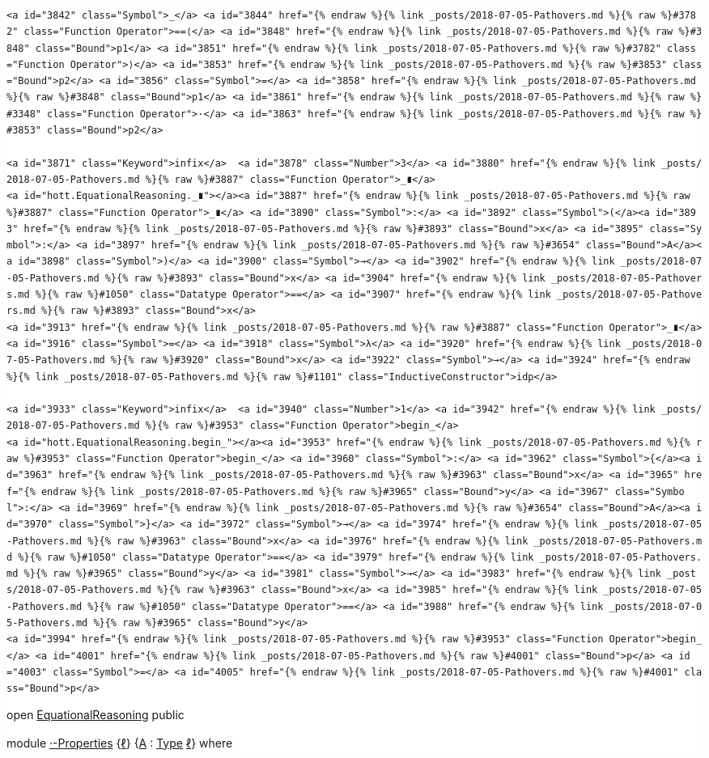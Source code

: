     <a id="3842" class="Symbol">_</a> <a id="3844" href="{% endraw %}{% link _posts/2018-07-05-Pathovers.md %}{% raw %}#3782" class="Function Operator">==⟨</a> <a id="3848" href="{% endraw %}{% link _posts/2018-07-05-Pathovers.md %}{% raw %}#3848" class="Bound">p1</a> <a id="3851" href="{% endraw %}{% link _posts/2018-07-05-Pathovers.md %}{% raw %}#3782" class="Function Operator">⟩</a> <a id="3853" href="{% endraw %}{% link _posts/2018-07-05-Pathovers.md %}{% raw %}#3853" class="Bound">p2</a> <a id="3856" class="Symbol">=</a> <a id="3858" href="{% endraw %}{% link _posts/2018-07-05-Pathovers.md %}{% raw %}#3848" class="Bound">p1</a> <a id="3861" href="{% endraw %}{% link _posts/2018-07-05-Pathovers.md %}{% raw %}#3348" class="Function Operator">·</a> <a id="3863" href="{% endraw %}{% link _posts/2018-07-05-Pathovers.md %}{% raw %}#3853" class="Bound">p2</a>

    <a id="3871" class="Keyword">infix</a>  <a id="3878" class="Number">3</a> <a id="3880" href="{% endraw %}{% link _posts/2018-07-05-Pathovers.md %}{% raw %}#3887" class="Function Operator">_∎</a>
    <a id="hott.EquationalReasoning._∎"></a><a id="3887" href="{% endraw %}{% link _posts/2018-07-05-Pathovers.md %}{% raw %}#3887" class="Function Operator">_∎</a> <a id="3890" class="Symbol">:</a> <a id="3892" class="Symbol">(</a><a id="3893" href="{% endraw %}{% link _posts/2018-07-05-Pathovers.md %}{% raw %}#3893" class="Bound">x</a> <a id="3895" class="Symbol">:</a> <a id="3897" href="{% endraw %}{% link _posts/2018-07-05-Pathovers.md %}{% raw %}#3654" class="Bound">A</a><a id="3898" class="Symbol">)</a> <a id="3900" class="Symbol">→</a> <a id="3902" href="{% endraw %}{% link _posts/2018-07-05-Pathovers.md %}{% raw %}#3893" class="Bound">x</a> <a id="3904" href="{% endraw %}{% link _posts/2018-07-05-Pathovers.md %}{% raw %}#1050" class="Datatype Operator">==</a> <a id="3907" href="{% endraw %}{% link _posts/2018-07-05-Pathovers.md %}{% raw %}#3893" class="Bound">x</a>
    <a id="3913" href="{% endraw %}{% link _posts/2018-07-05-Pathovers.md %}{% raw %}#3887" class="Function Operator">_∎</a> <a id="3916" class="Symbol">=</a> <a id="3918" class="Symbol">λ</a> <a id="3920" href="{% endraw %}{% link _posts/2018-07-05-Pathovers.md %}{% raw %}#3920" class="Bound">x</a> <a id="3922" class="Symbol">→</a> <a id="3924" href="{% endraw %}{% link _posts/2018-07-05-Pathovers.md %}{% raw %}#1101" class="InductiveConstructor">idp</a>

    <a id="3933" class="Keyword">infix</a>  <a id="3940" class="Number">1</a> <a id="3942" href="{% endraw %}{% link _posts/2018-07-05-Pathovers.md %}{% raw %}#3953" class="Function Operator">begin_</a>
    <a id="hott.EquationalReasoning.begin_"></a><a id="3953" href="{% endraw %}{% link _posts/2018-07-05-Pathovers.md %}{% raw %}#3953" class="Function Operator">begin_</a> <a id="3960" class="Symbol">:</a> <a id="3962" class="Symbol">{</a><a id="3963" href="{% endraw %}{% link _posts/2018-07-05-Pathovers.md %}{% raw %}#3963" class="Bound">x</a> <a id="3965" href="{% endraw %}{% link _posts/2018-07-05-Pathovers.md %}{% raw %}#3965" class="Bound">y</a> <a id="3967" class="Symbol">:</a> <a id="3969" href="{% endraw %}{% link _posts/2018-07-05-Pathovers.md %}{% raw %}#3654" class="Bound">A</a><a id="3970" class="Symbol">}</a> <a id="3972" class="Symbol">→</a> <a id="3974" href="{% endraw %}{% link _posts/2018-07-05-Pathovers.md %}{% raw %}#3963" class="Bound">x</a> <a id="3976" href="{% endraw %}{% link _posts/2018-07-05-Pathovers.md %}{% raw %}#1050" class="Datatype Operator">==</a> <a id="3979" href="{% endraw %}{% link _posts/2018-07-05-Pathovers.md %}{% raw %}#3965" class="Bound">y</a> <a id="3981" class="Symbol">→</a> <a id="3983" href="{% endraw %}{% link _posts/2018-07-05-Pathovers.md %}{% raw %}#3963" class="Bound">x</a> <a id="3985" href="{% endraw %}{% link _posts/2018-07-05-Pathovers.md %}{% raw %}#1050" class="Datatype Operator">==</a> <a id="3988" href="{% endraw %}{% link _posts/2018-07-05-Pathovers.md %}{% raw %}#3965" class="Bound">y</a>
    <a id="3994" href="{% endraw %}{% link _posts/2018-07-05-Pathovers.md %}{% raw %}#3953" class="Function Operator">begin_</a> <a id="4001" href="{% endraw %}{% link _posts/2018-07-05-Pathovers.md %}{% raw %}#4001" class="Bound">p</a> <a id="4003" class="Symbol">=</a> <a id="4005" href="{% endraw %}{% link _posts/2018-07-05-Pathovers.md %}{% raw %}#4001" class="Bound">p</a>

  <a id="4010" class="Keyword">open</a> <a id="4015" href="{% endraw %}{% link _posts/2018-07-05-Pathovers.md %}{% raw %}#3628" class="Module">EquationalReasoning</a> <a id="4035" class="Keyword">public</a>

  <a id="4045" class="Keyword">module</a> <a id="·-Properties"></a><a id="4052" href="{% endraw %}{% link _posts/2018-07-05-Pathovers.md %}{% raw %}#4052" class="Module">·-Properties</a> <a id="4065" class="Symbol">{</a><a id="4066" href="{% endraw %}{% link _posts/2018-07-05-Pathovers.md %}{% raw %}#4066" class="Bound">ℓ</a><a id="4067" class="Symbol">}</a> <a id="4069" class="Symbol">{</a><a id="4070" href="{% endraw %}{% link _posts/2018-07-05-Pathovers.md %}{% raw %}#4070" class="Bound">A</a> <a id="4072" class="Symbol">:</a> <a id="4074" href="{% endraw %}{% link _posts/2018-07-05-Pathovers.md %}{% raw %}#766" class="Function">Type</a> <a id="4079" href="{% endraw %}{% link _posts/2018-07-05-Pathovers.md %}{% raw %}#4066" class="Bound">ℓ</a><a id="4080" class="Symbol">}</a> <a id="4082" class="Keyword">where</a>